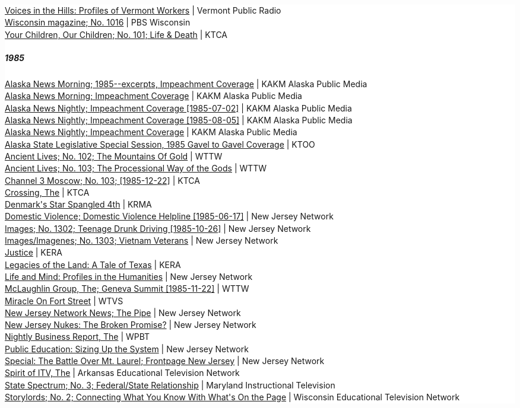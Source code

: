 [Voices in the Hills: Profiles of Vermont Workers](https://americanarchive.org/catalog?f%5Baccess_types%5D%5B%5D=online&f%5Bcontributing_organizations%5D%5B%5D=The+Walter+J.+Brown+Media+Archives+%26+Peabody+Awards+Collection+at+the+University+of+Georgia+%28GA%29&f%5Bprogram_titles%5D%5B%5D=Voices+in+the+Hills%3A+Profiles+of+Vermont+Workers&sort=title+asc) | Vermont Public Radio</br>
[Wisconsin magazine; No. 1016](https://americanarchive.org/catalog/cpb-aacip-29-9995xk4p) | PBS Wisconsin</br>
[Your Children, Our Children; No. 101; Life & Death](https://americanarchive.org/catalog/cpb-aacip-77-49t1h3fv) | KTCA</br>

##### 1985

[Alaska News Morning; 1985--excerpts, Impeachment Coverage](https://americanarchive.org/catalog/cpb-aacip-574b049ff38) | KAKM Alaska Public Media</br>
[Alaska News Morning; Impeachment Coverage](https://americanarchive.org/catalog/cpb-aacip-526-m901z4318h) | KAKM Alaska Public Media</br>
[Alaska News Nightly; Impeachment Coverage [1985-07-02]](https://americanarchive.org/catalog/cpb-aacip-9cd5f2b1cd4) | KAKM Alaska Public Media</br>
[Alaska News Nightly; Impeachment Coverage [1985-08-05]](https://americanarchive.org/catalog/cpb-aacip-af103c49a4d) | KAKM Alaska Public Media</br>
[Alaska News Nightly; Impeachment Coverage](https://americanarchive.org/catalog?f%5Baccess_types%5D%5B%5D=digitized&f%5Bcontributing_organizations%5D%5B%5D=The+Walter+J.+Brown+Media+Archives+%26+Peabody+Awards+Collection+at+the+University+of+Georgia+%28GA%29&f%5Bseries_titles%5D%5B%5D=Alaska+News+Nightly) | KAKM Alaska Public Media</br>
[Alaska State Legislative Special Session, 1985 Gavel to Gavel Coverage](https://americanarchive.org/catalog/cpb-aacip-526-1c1td9p42p) | KTOO</br>
[Ancient Lives; No. 102; The Mountains Of Gold](https://americanarchive.org/catalog/cpb-aacip-526-9c6rx94c8q) | WTTW</br>
[Ancient Lives; No. 103; The Processional Way of the Gods](https://americanarchive.org/catalog/cpb-aacip-526-bv79s1mp5m) | WTTW</br>
[Channel 3 Moscow; No. 103; [1985-12-22]](https://americanarchive.org/catalog/cpb-aacip-77-214mx491) | KTCA</br>
[Crossing, The](https://americanarchive.org/catalog/cpb-aacip-526-0k26970w39) | KTCA</br>
[Denmark's Star Spangled 4th](https://americanarchive.org/catalog/cpb-aacip-52-676t1pbw) | KRMA</br>
[Domestic Violence; Domestic Violence Helpline [1985-06-17]](https://americanarchive.org/catalog/cpb-aacip-259-707wpk6z) | New Jersey Network</br>
[Images; No. 1302; Teenage Drunk Driving [1985-10-26]](https://americanarchive.org/catalog/cpb-aacip-259-b56d4z2x) | New Jersey Network</br>
[Images/Imagenes; No. 1303; Vietnam Veterans](https://americanarchive.org/catalog/cpb-aacip-259-k35mcj7p) | New Jersey Network</br>
[Justice](https://americanarchive.org/catalog/cpb-aacip-526-kd1qf8kp5g) | KERA</br>
[Legacies of the Land: A Tale of Texas](https://americanarchive.org/catalog/cpb-aacip-526-445h990b9z) | KERA</br>
[Life and Mind: Profiles in the Humanities](https://americanarchive.org/catalog/cpb-aacip-259-wm13rb5q) | New Jersey Network</br>
[McLaughlin Group, The; Geneva Summit [1985-11-22]](https://americanarchive.org/catalog/cpb-aacip-526-pc2t43k77g) | WTTW</br>
[Miracle On Fort Street](https://americanarchive.org/catalog/cpb-aacip-240-62f7mgk0) | WTVS</br>
[New Jersey Network News; The Pipe](https://americanarchive.org/catalog/cpb-aacip-526-bz6154ft6b) | New Jersey Network</br>
[New Jersey Nukes: The Broken Promise?](https://americanarchive.org/catalog/cpb-aacip-526-804xg9g82w) | New Jersey Network</br>
[Nightly Business Report, The](https://americanarchive.org/catalog/cpb-aacip-526-5m6251gn00) | WPBT</br>
[Public Education: Sizing Up the System](https://americanarchive.org/catalog/cpb-aacip-526-zg6g15vp2v) | New Jersey Network</br>
[Special: The Battle Over Mt. Laurel; Frontpage New Jersey](https://americanarchive.org/catalog/cpb-aacip-259-7m04116v) | New Jersey Network</br>
[Spirit of ITV, The](https://americanarchive.org/catalog/cpb-aacip-526-j09w08xk45) | Arkansas Educational Television Network</br>
[State Spectrum; No. 3; Federal/State Relationship](https://americanarchive.org/catalog/cpb-aacip-526-d50ft8fn3n) | Maryland Instructional Television</br>
[Storylords; No. 2; Connecting What You Know With What's On the Page](https://americanarchive.org/catalog/cpb-aacip-526-2f7jq0ts56) | Wisconsin Educational Television Network</br>